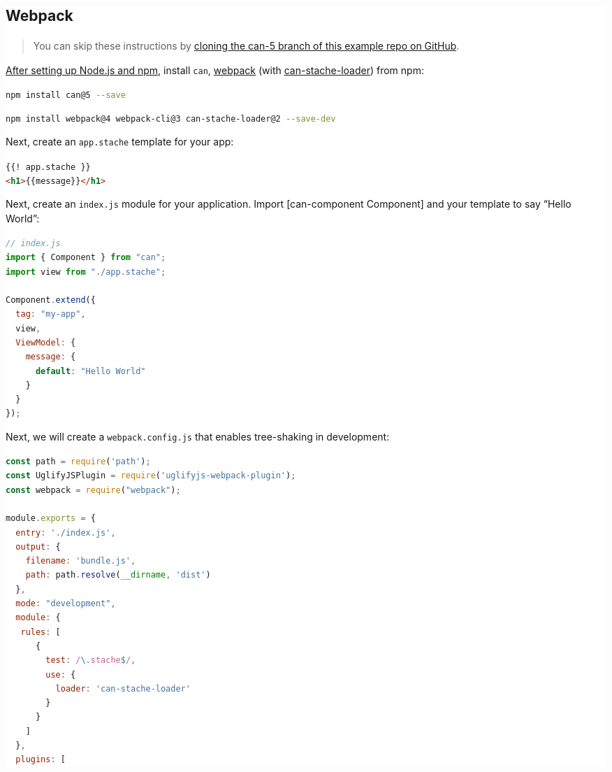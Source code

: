 ## Webpack

> You can skip these instructions by
> [cloning the can-5 branch of this example repo on GitHub](https://github.com/canjs/webpack-example/tree/can-5).

[After setting up Node.js and npm](#Node_jsandnpm), install `can`, [webpack](https://webpack.js.org)
(with [can-stache-loader](https://www.npmjs.com/package/can-stache-loader)) from npm:

```bash
npm install can@5 --save
```

```bash
npm install webpack@4 webpack-cli@3 can-stache-loader@2 --save-dev
```

Next, create an `app.stache` template for your app:

```html
{{! app.stache }}
<h1>{{message}}</h1>
```

Next, create an `index.js` module for your application. Import [can-component Component]
and your template to say “Hello World”:

```js
// index.js
import { Component } from "can";
import view from "./app.stache";

Component.extend({
  tag: "my-app",
  view,
  ViewModel: {
    message: {
      default: "Hello World"
    }
  }
});
```

Next, we will create a `webpack.config.js` that enables tree-shaking in development:

```js
const path = require('path');
const UglifyJSPlugin = require('uglifyjs-webpack-plugin');
const webpack = require("webpack");

module.exports = {
  entry: './index.js',
  output: {
    filename: 'bundle.js',
    path: path.resolve(__dirname, 'dist')
  },
  mode: "development",
  module: {
   rules: [
      {
        test: /\.stache$/,
        use: {
          loader: 'can-stache-loader'
        }
      }
    ]
  },
  plugins: [
```